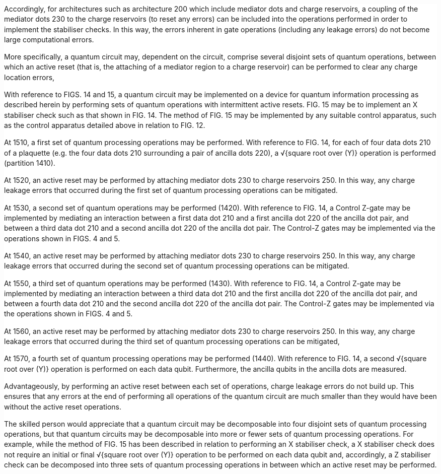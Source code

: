 Accordingly, for architectures such as architecture 200 which include mediator dots and charge reservoirs, a coupling of the mediator dots 230 to the charge reservoirs (to reset any errors) can be included into the operations performed in order to implement the stabiliser checks. In this way, the errors inherent in gate operations (including any leakage errors) do not become large computational errors.

More specifically, a quantum circuit may, dependent on the circuit, comprise several disjoint sets of quantum operations, between which an active reset (that is, the attaching of a mediator region to a charge reservoir) can be performed to clear any charge location errors,

With reference to FIGS. 14 and 15, a quantum circuit may be implemented on a device for quantum information processing as described herein by performing sets of quantum operations with intermittent active resets. FIG. 15 may be to implement an X stabiliser check such as that shown in FIG. 14. The method of FIG. 15 may be implemented by any suitable control apparatus, such as the control apparatus detailed above in relation to FIG. 12.

At 1510, a first set of quantum processing operations may be performed. With reference to FIG. 14, for each of four data dots 210 of a plaquette (e.g. the four data dots 210 surrounding a pair of ancilla dots 220), a √{square root over (Y)} operation is performed (partition 1410).

At 1520, an active reset may be performed by attaching mediator dots 230 to charge reservoirs 250. In this way, any charge leakage errors that occurred during the first set of quantum processing operations can be mitigated.

At 1530, a second set of quantum operations may be performed (1420). With reference to FIG. 14, a Control Z-gate may be implemented by mediating an interaction between a first data dot 210 and a first ancilla dot 220 of the ancilla dot pair, and between a third data dot 210 and a second ancilla dot 220 of the ancilla dot pair. The Control-Z gates may be implemented via the operations shown in FIGS. 4 and 5.

At 1540, an active reset may be performed by attaching mediator dots 230 to charge reservoirs 250. In this way, any charge leakage errors that occurred during the second set of quantum processing operations can be mitigated.

At 1550, a third set of quantum operations may be performed (1430). With reference to FIG. 14, a Control Z-gate may be implemented by mediating an interaction between a third data dot 210 and the first ancilla dot 220 of the ancilla dot pair, and between a fourth data dot 210 and the second ancilla dot 220 of the ancilla dot pair. The Control-Z gates may be implemented via the operations shown in FIGS. 4 and 5.

At 1560, an active reset may be performed by attaching mediator dots 230 to charge reservoirs 250. In this way, any charge leakage errors that occurred during the third set of quantum processing operations can be mitigated,

At 1570, a fourth set of quantum processing operations may be performed (1440). With reference to FIG. 14, a second √{square root over (Y)} operation is performed on each data qubit. Furthermore, the ancilla qubits in the ancilla dots are measured.

Advantageously, by performing an active reset between each set of operations, charge leakage errors do not build up. This ensures that any errors at the end of performing all operations of the quantum circuit are much smaller than they would have been without the active reset operations.

The skilled person would appreciate that a quantum circuit may be decomposable into four disjoint sets of quantum processing operations, but that quantum circuits may be decomposable into more or fewer sets of quantum processing operations. For example, while the method of FIG. 15 has been described in relation to performing an X stabiliser check, a X stabiliser check does not require an initial or final √{square root over (Y)} operation to be performed on each data qubit and, accordingly, a Z stabiliser check can be decomposed into three sets of quantum processing operations in between which an active reset may be performed.
